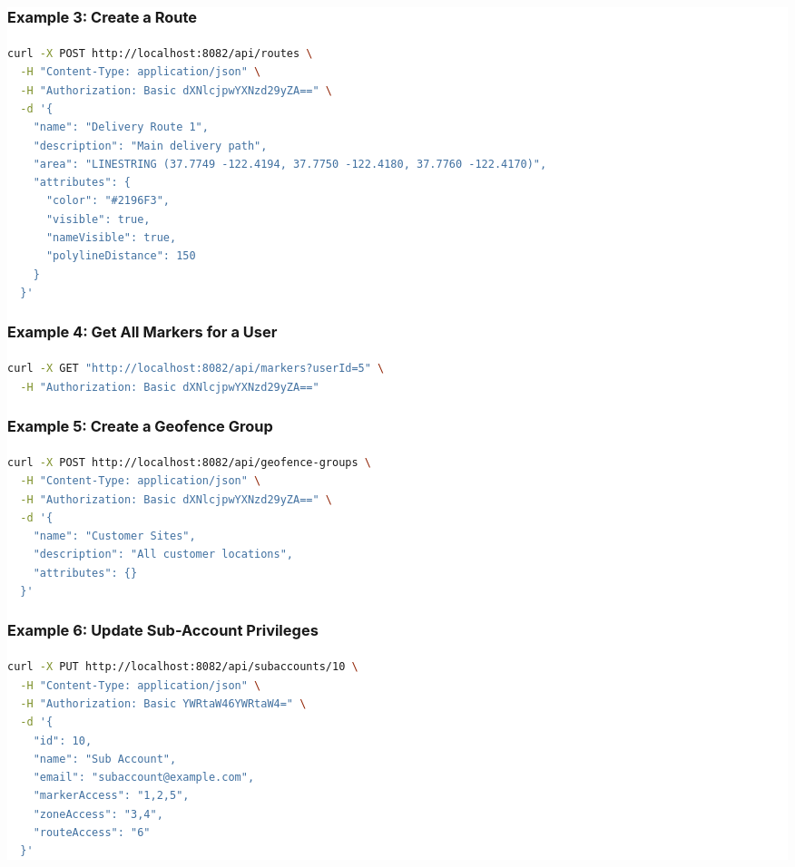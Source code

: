 ### Example 3: Create a Route

```bash
curl -X POST http://localhost:8082/api/routes \
  -H "Content-Type: application/json" \
  -H "Authorization: Basic dXNlcjpwYXNzd29yZA==" \
  -d '{
    "name": "Delivery Route 1",
    "description": "Main delivery path",
    "area": "LINESTRING (37.7749 -122.4194, 37.7750 -122.4180, 37.7760 -122.4170)",
    "attributes": {
      "color": "#2196F3",
      "visible": true,
      "nameVisible": true,
      "polylineDistance": 150
    }
  }'
```

### Example 4: Get All Markers for a User

```bash
curl -X GET "http://localhost:8082/api/markers?userId=5" \
  -H "Authorization: Basic dXNlcjpwYXNzd29yZA=="
```

### Example 5: Create a Geofence Group

```bash
curl -X POST http://localhost:8082/api/geofence-groups \
  -H "Content-Type: application/json" \
  -H "Authorization: Basic dXNlcjpwYXNzd29yZA==" \
  -d '{
    "name": "Customer Sites",
    "description": "All customer locations",
    "attributes": {}
  }'
```

### Example 6: Update Sub-Account Privileges

```bash
curl -X PUT http://localhost:8082/api/subaccounts/10 \
  -H "Content-Type: application/json" \
  -H "Authorization: Basic YWRtaW46YWRtaW4=" \
  -d '{
    "id": 10,
    "name": "Sub Account",
    "email": "subaccount@example.com",
    "markerAccess": "1,2,5",
    "zoneAccess": "3,4",
    "routeAccess": "6"
  }'
```
